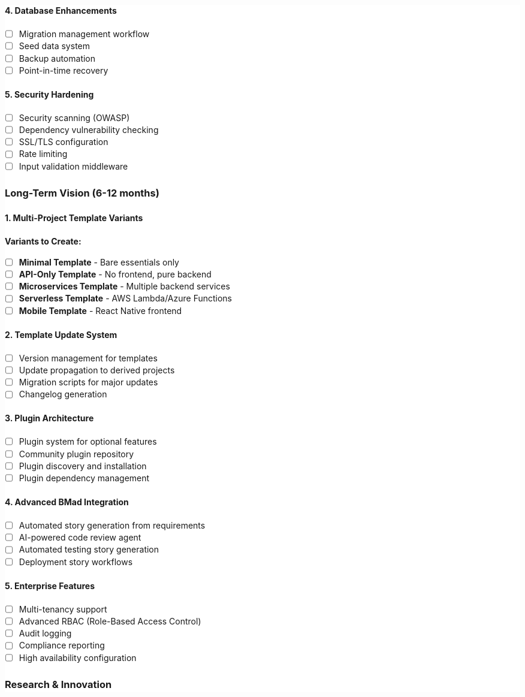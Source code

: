 #### 4. Database Enhancements
- [ ] Migration management workflow
- [ ] Seed data system
- [ ] Backup automation
- [ ] Point-in-time recovery

#### 5. Security Hardening
- [ ] Security scanning (OWASP)
- [ ] Dependency vulnerability checking
- [ ] SSL/TLS configuration
- [ ] Rate limiting
- [ ] Input validation middleware

### Long-Term Vision (6-12 months)

#### 1. Multi-Project Template Variants

**Variants to Create:**
- [ ] **Minimal Template** - Bare essentials only
- [ ] **API-Only Template** - No frontend, pure backend
- [ ] **Microservices Template** - Multiple backend services
- [ ] **Serverless Template** - AWS Lambda/Azure Functions
- [ ] **Mobile Template** - React Native frontend

#### 2. Template Update System
- [ ] Version management for templates
- [ ] Update propagation to derived projects
- [ ] Migration scripts for major updates
- [ ] Changelog generation

#### 3. Plugin Architecture
- [ ] Plugin system for optional features
- [ ] Community plugin repository
- [ ] Plugin discovery and installation
- [ ] Plugin dependency management

#### 4. Advanced BMad Integration
- [ ] Automated story generation from requirements
- [ ] AI-powered code review agent
- [ ] Automated testing story generation
- [ ] Deployment story workflows

#### 5. Enterprise Features
- [ ] Multi-tenancy support
- [ ] Advanced RBAC (Role-Based Access Control)
- [ ] Audit logging
- [ ] Compliance reporting
- [ ] High availability configuration

### Research & Innovation
